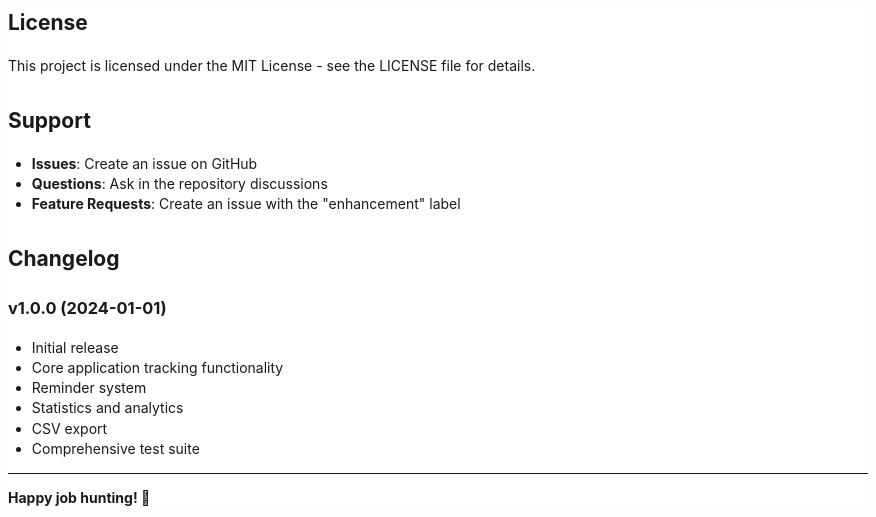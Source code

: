 ## License

This project is licensed under the MIT License - see the LICENSE file for details.

## Support

- **Issues**: Create an issue on GitHub
- **Questions**: Ask in the repository discussions
- **Feature Requests**: Create an issue with the "enhancement" label

## Changelog

### v1.0.0 (2024-01-01)
- Initial release
- Core application tracking functionality
- Reminder system
- Statistics and analytics
- CSV export
- Comprehensive test suite

---

**Happy job hunting! 🎯** 